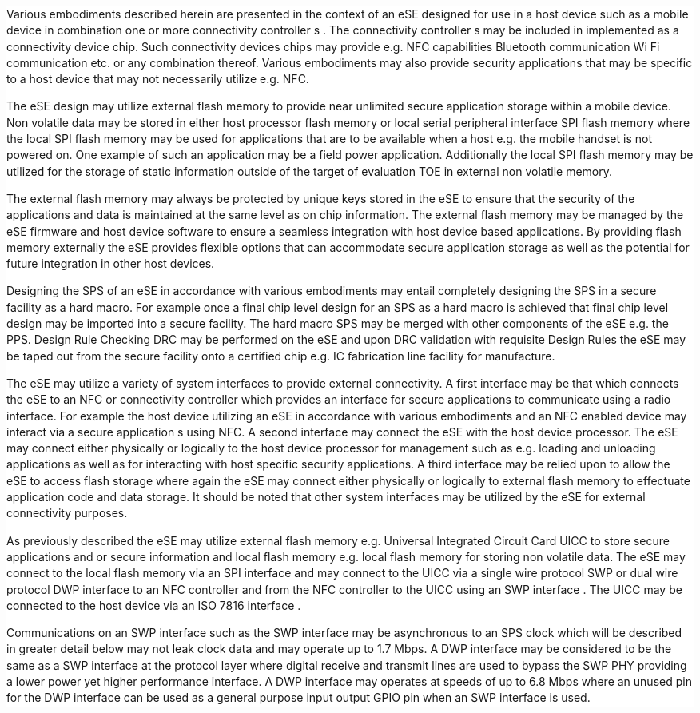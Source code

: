 Various embodiments described herein are presented in the context of an eSE designed for use in a host device such as a mobile device in combination one or more connectivity controller s . The connectivity controller s may be included in implemented as a connectivity device chip. Such connectivity devices chips may provide e.g. NFC capabilities Bluetooth communication Wi Fi communication etc. or any combination thereof. Various embodiments may also provide security applications that may be specific to a host device that may not necessarily utilize e.g. NFC.

The eSE design may utilize external flash memory to provide near unlimited secure application storage within a mobile device. Non volatile data may be stored in either host processor flash memory or local serial peripheral interface SPI flash memory where the local SPI flash memory may be used for applications that are to be available when a host e.g. the mobile handset is not powered on. One example of such an application may be a field power application. Additionally the local SPI flash memory may be utilized for the storage of static information outside of the target of evaluation TOE in external non volatile memory.

The external flash memory may always be protected by unique keys stored in the eSE to ensure that the security of the applications and data is maintained at the same level as on chip information. The external flash memory may be managed by the eSE firmware and host device software to ensure a seamless integration with host device based applications. By providing flash memory externally the eSE provides flexible options that can accommodate secure application storage as well as the potential for future integration in other host devices.

Designing the SPS of an eSE in accordance with various embodiments may entail completely designing the SPS in a secure facility as a hard macro. For example once a final chip level design for an SPS as a hard macro is achieved that final chip level design may be imported into a secure facility. The hard macro SPS may be merged with other components of the eSE e.g. the PPS. Design Rule Checking DRC may be performed on the eSE and upon DRC validation with requisite Design Rules the eSE may be taped out from the secure facility onto a certified chip e.g. IC fabrication line facility for manufacture.

The eSE may utilize a variety of system interfaces to provide external connectivity. A first interface may be that which connects the eSE to an NFC or connectivity controller which provides an interface for secure applications to communicate using a radio interface. For example the host device utilizing an eSE in accordance with various embodiments and an NFC enabled device may interact via a secure application s using NFC. A second interface may connect the eSE with the host device processor. The eSE may connect either physically or logically to the host device processor for management such as e.g. loading and unloading applications as well as for interacting with host specific security applications. A third interface may be relied upon to allow the eSE to access flash storage where again the eSE may connect either physically or logically to external flash memory to effectuate application code and data storage. It should be noted that other system interfaces may be utilized by the eSE for external connectivity purposes.

As previously described the eSE may utilize external flash memory e.g. Universal Integrated Circuit Card UICC to store secure applications and or secure information and local flash memory e.g. local flash memory for storing non volatile data. The eSE may connect to the local flash memory via an SPI interface and may connect to the UICC via a single wire protocol SWP or dual wire protocol DWP interface to an NFC controller and from the NFC controller to the UICC using an SWP interface . The UICC may be connected to the host device via an ISO 7816 interface .

Communications on an SWP interface such as the SWP interface may be asynchronous to an SPS clock which will be described in greater detail below may not leak clock data and may operate up to 1.7 Mbps. A DWP interface may be considered to be the same as a SWP interface at the protocol layer where digital receive and transmit lines are used to bypass the SWP PHY providing a lower power yet higher performance interface. A DWP interface may operates at speeds of up to 6.8 Mbps where an unused pin for the DWP interface can be used as a general purpose input output GPIO pin when an SWP interface is used.
